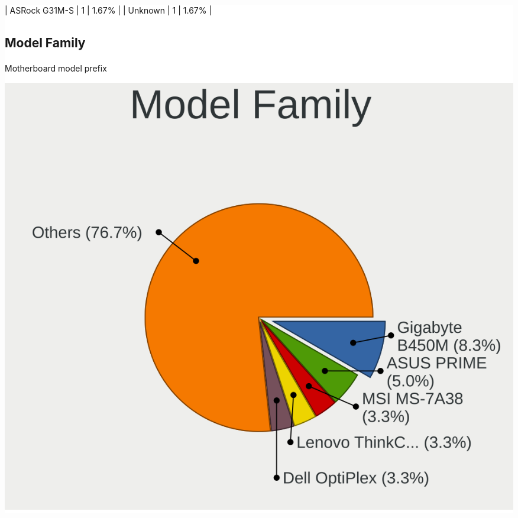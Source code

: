 | ASRock G31M-S                     | 1        | 1.67%   |
| Unknown                           | 1        | 1.67%   |

Model Family
------------

Motherboard model prefix

![Model Family](./images/pie_chart/node_model_family.svg)

